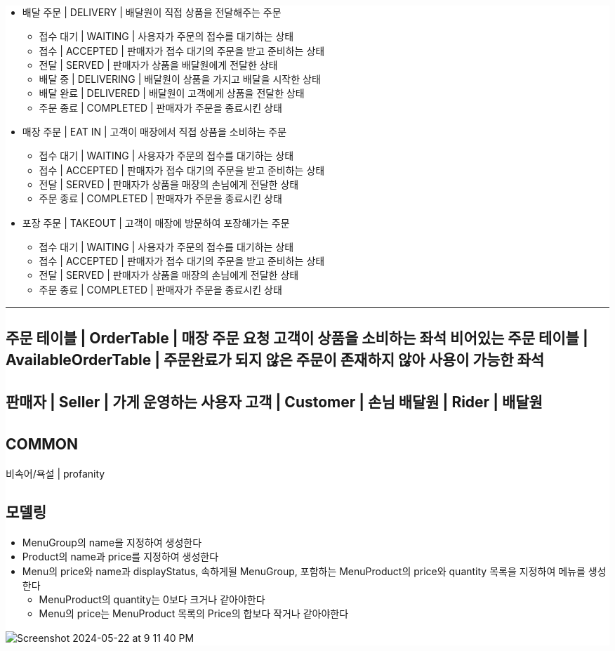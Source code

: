   - 배달 주문                 | DELIVERY     | 배달원이 직접 상품을 전달해주는 주문
    - 접수 대기               | WAITING     | 사용자가 주문의 접수를 대기하는 상태
    - 접수                   | ACCEPTED    | 판매자가 접수 대기의 주문을 받고 준비하는 상태
    - 전달                   | SERVED      | 판매자가 상품을 배달원에게 전달한 상태
    - 배달 중                | DELIVERING   | 배달원이 상품을 가지고 배달을 시작한 상태
    - 배달 완료               | DELIVERED   | 배달원이 고객에게 상품을 전달한 상태
    - 주문 종료               | COMPLETED   | 판매자가 주문을 종료시킨 상태

  - 매장 주문                 | EAT IN      | 고객이 매장에서 직접 상품을 소비하는 주문
    - 접수 대기               | WAITING     | 사용자가 주문의 접수를 대기하는 상태
    - 접수                   | ACCEPTED    | 판매자가 접수 대기의 주문을 받고 준비하는 상태
    - 전달                   | SERVED      | 판매자가 상품을 매장의 손님에게 전달한 상태
    - 주문 종료               | COMPLETED   | 판매자가 주문을 종료시킨 상태 

  - 포장 주문                 | TAKEOUT     | 고객이 매장에 방문하여 포장해가는 주문
    - 접수 대기               | WAITING     | 사용자가 주문의 접수를 대기하는 상태
    - 접수                   | ACCEPTED    | 판매자가 접수 대기의 주문을 받고 준비하는 상태
    - 전달                   | SERVED      | 판매자가 상품을 매장의 손님에게 전달한 상태
    - 주문 종료               | COMPLETED   | 판매자가 주문을 종료시킨 상태
---
주문 테이블                    | OrderTable           | 매장 주문 요청 고객이 상품을 소비하는 좌석
비어있는 주문 테이블              | AvailableOrderTable | 주문완료가 되지 않은 주문이 존재하지 않아 사용이 가능한 좌석
---
판매자                         | Seller   | 가게 운영하는 사용자
고객                          | Customer | 손님
배달원                         | Rider    | 배달원
---

COMMON
---
비속어/욕설                  | profanity

## 모델링
- MenuGroup의 name을 지정하여 생성한다
- Product의 name과 price를 지정하여 생성한다
- Menu의 price와 name과 displayStatus, 속하게될 MenuGroup, 포함하는 MenuProduct의 price와 quantity 목록을 지정하여 메뉴를 생성한다
  - MenuProduct의 quantity는 0보다 크거나 같아야한다 
  - Menu의 price는 MenuProduct 목록의 Price의 합보다 작거나 같아야한다

<img width="1503" alt="Screenshot 2024-05-22 at 9 11 40 PM" src="https://github.com/next-step/ddd-strategic-design/assets/124428341/1bb3da02-bdab-4101-a33d-e7bcc4278a26">
